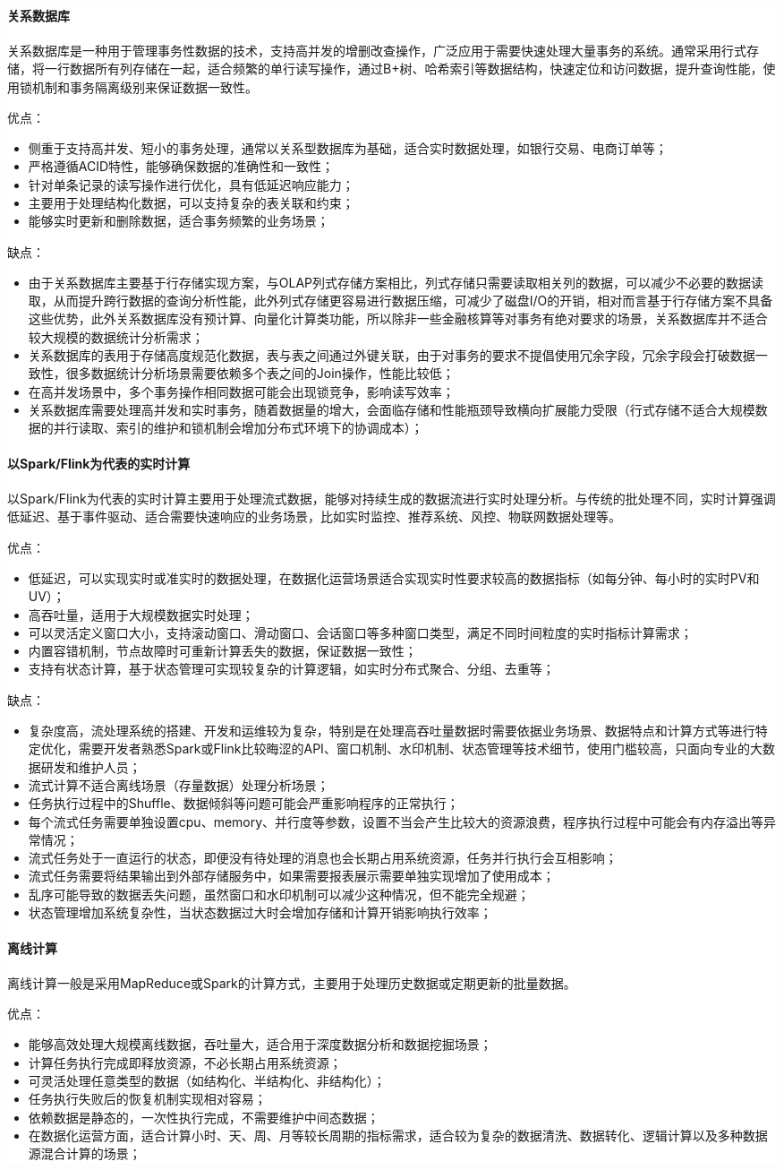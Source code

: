 #### 关系数据库

关系数据库是一种用于管理事务性数据的技术，支持高并发的增删改查操作，广泛应用于需要快速处理大量事务的系统。通常采用行式存储，将一行数据所有列存储在一起，适合频繁的单行读写操作，通过B+树、哈希索引等数据结构，快速定位和访问数据，提升查询性能，使用锁机制和事务隔离级别来保证数据一致性。

优点：

+ 侧重于支持高并发、短小的事务处理，通常以关系型数据库为基础，适合实时数据处理，如银行交易、电商订单等；
+ 严格遵循ACID特性，能够确保数据的准确性和一致性；
+ 针对单条记录的读写操作进行优化，具有低延迟响应能力；
+ 主要用于处理结构化数据，可以支持复杂的表关联和约束；
+ 能够实时更新和删除数据，适合事务频繁的业务场景；

缺点：

+ 由于关系数据库主要基于行存储实现方案，与OLAP列式存储方案相比，列式存储只需要读取相关列的数据，可以减少不必要的数据读取，从而提升跨行数据的查询分析性能，此外列式存储更容易进行数据压缩，可减少了磁盘I/O的开销，相对而言基于行存储方案不具备这些优势，此外关系数据库没有预计算、向量化计算类功能，所以除非一些金融核算等对事务有绝对要求的场景，关系数据库并不适合较大规模的数据统计分析需求；
+ 关系数据库的表用于存储高度规范化数据，表与表之间通过外键关联，由于对事务的要求不提倡使用冗余字段，冗余字段会打破数据一致性，很多数据统计分析场景需要依赖多个表之间的Join操作，性能比较低；
+ 在高并发场景中，多个事务操作相同数据可能会出现锁竞争，影响读写效率；
+ 关系数据库需要处理高并发和实时事务，随着数据量的增大，会面临存储和性能瓶颈导致横向扩展能力受限（行式存储不适合大规模数据的并行读取、索引的维护和锁机制会增加分布式环境下的协调成本）；

#### 以Spark/Flink为代表的实时计算

以Spark/Flink为代表的实时计算主要用于处理流式数据，能够对持续生成的数据流进行实时处理分析。与传统的批处理不同，实时计算强调低延迟、基于事件驱动、适合需要快速响应的业务场景，比如实时监控、推荐系统、风控、物联网数据处理等。

优点：

+ 低延迟，可以实现实时或准实时的数据处理，在数据化运营场景适合实现实时性要求较高的数据指标（如每分钟、每小时的实时PV和UV）；
+ 高吞吐量，适用于大规模数据实时处理；
+ 可以灵活定义窗口大小，支持滚动窗口、滑动窗口、会话窗口等多种窗口类型，满足不同时间粒度的实时指标计算需求；
+ 内置容错机制，节点故障时可重新计算丢失的数据，保证数据一致性；
+ 支持有状态计算，基于状态管理可实现较复杂的计算逻辑，如实时分布式聚合、分组、去重等；

缺点：

+ 复杂度高，流处理系统的搭建、开发和运维较为复杂，特别是在处理高吞吐量数据时需要依据业务场景、数据特点和计算方式等进行特定优化，需要开发者熟悉Spark或Flink比较晦涩的API、窗口机制、水印机制、状态管理等技术细节，使用门槛较高，只面向专业的大数据研发和维护人员；
+ 流式计算不适合离线场景（存量数据）处理分析场景；
+ 任务执行过程中的Shuffle、数据倾斜等问题可能会严重影响程序的正常执行；
+ 每个流式任务需要单独设置cpu、memory、并行度等参数，设置不当会产生比较大的资源浪费，程序执行过程中可能会有内存溢出等异常情况；
+ 流式任务处于一直运行的状态，即便没有待处理的消息也会长期占用系统资源，任务并行执行会互相影响；
+ 流式任务需要将结果输出到外部存储服务中，如果需要报表展示需要单独实现增加了使用成本；
+ 乱序可能导致的数据丢失问题，虽然窗口和水印机制可以减少这种情况，但不能完全规避；
+ 状态管理增加系统复杂性，当状态数据过大时会增加存储和计算开销影响执行效率；

#### 离线计算

离线计算一般是采用MapReduce或Spark的计算方式，主要用于处理历史数据或定期更新的批量数据。

优点：

+ 能够高效处理大规模离线数据，吞吐量大，适合用于深度数据分析和数据挖掘场景；
+ 计算任务执行完成即释放资源，不必长期占用系统资源；
+ 可灵活处理任意类型的数据（如结构化、半结构化、非结构化）；
+ 任务执行失败后的恢复机制实现相对容易；
+ 依赖数据是静态的，一次性执行完成，不需要维护中间态数据；
+ 在数据化运营方面，适合计算小时、天、周、月等较长周期的指标需求，适合较为复杂的数据清洗、数据转化、逻辑计算以及多种数据源混合计算的场景；
